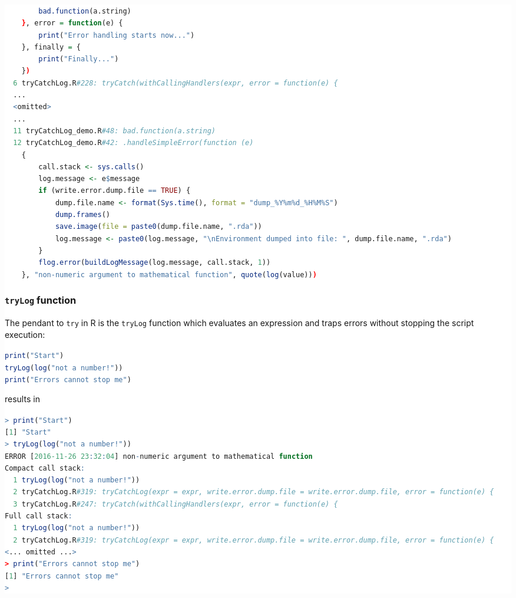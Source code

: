 ```R
        bad.function(a.string)
    }, error = function(e) {
        print("Error handling starts now...")
    }, finally = {
        print("Finally...")
    })
  6 tryCatchLog.R#228: tryCatch(withCallingHandlers(expr, error = function(e) {
  ...
  <omitted>
  ...
  11 tryCatchLog_demo.R#48: bad.function(a.string)
  12 tryCatchLog_demo.R#42: .handleSimpleError(function (e) 
    {
        call.stack <- sys.calls()
        log.message <- e$message
        if (write.error.dump.file == TRUE) {
            dump.file.name <- format(Sys.time(), format = "dump_%Y%m%d_%H%M%S")
            dump.frames()
            save.image(file = paste0(dump.file.name, ".rda"))
            log.message <- paste0(log.message, "\nEnvironment dumped into file: ", dump.file.name, ".rda")
        }
        flog.error(buildLogMessage(log.message, call.stack, 1))
    }, "non-numeric argument to mathematical function", quote(log(value)))
```


### `tryLog` function

The pendant to `try` in R is the `tryLog` function which evaluates an expression and traps errors without
stopping the script execution:

```R
print("Start")
tryLog(log("not a number!"))
print("Errors cannot stop me")
```

results in

```R
> print("Start")
[1] "Start"
> tryLog(log("not a number!"))
ERROR [2016-11-26 23:32:04] non-numeric argument to mathematical function
Compact call stack:
  1 tryLog(log("not a number!"))
  2 tryCatchLog.R#319: tryCatchLog(expr = expr, write.error.dump.file = write.error.dump.file, error = function(e) {
  3 tryCatchLog.R#247: tryCatch(withCallingHandlers(expr, error = function(e) {
Full call stack:
  1 tryLog(log("not a number!"))
  2 tryCatchLog.R#319: tryCatchLog(expr = expr, write.error.dump.file = write.error.dump.file, error = function(e) {
<... omitted ...>
> print("Errors cannot stop me")
[1] "Errors cannot stop me"
>
```
